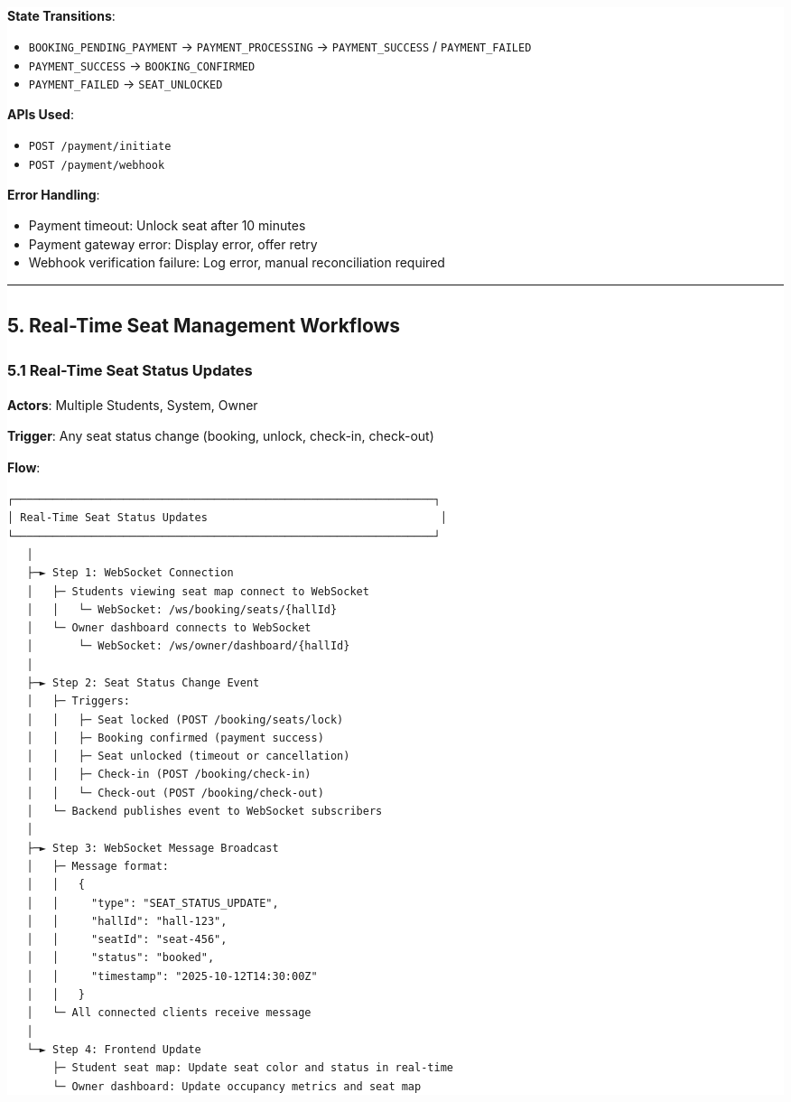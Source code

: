 **State Transitions**:
- `BOOKING_PENDING_PAYMENT` → `PAYMENT_PROCESSING` → `PAYMENT_SUCCESS` / `PAYMENT_FAILED`
- `PAYMENT_SUCCESS` → `BOOKING_CONFIRMED`
- `PAYMENT_FAILED` → `SEAT_UNLOCKED`

**APIs Used**:
- `POST /payment/initiate`
- `POST /payment/webhook`

**Error Handling**:
- Payment timeout: Unlock seat after 10 minutes
- Payment gateway error: Display error, offer retry
- Webhook verification failure: Log error, manual reconciliation required

---

## 5. Real-Time Seat Management Workflows

### 5.1 Real-Time Seat Status Updates

**Actors**: Multiple Students, System, Owner

**Trigger**: Any seat status change (booking, unlock, check-in, check-out)

**Flow**:

```
┌─────────────────────────────────────────────────────────────────┐
│ Real-Time Seat Status Updates                                    │
└─────────────────────────────────────────────────────────────────┘
   │
   ├─► Step 1: WebSocket Connection
   │   ├─ Students viewing seat map connect to WebSocket
   │   │   └─ WebSocket: /ws/booking/seats/{hallId}
   │   └─ Owner dashboard connects to WebSocket
   │       └─ WebSocket: /ws/owner/dashboard/{hallId}
   │
   ├─► Step 2: Seat Status Change Event
   │   ├─ Triggers:
   │   │   ├─ Seat locked (POST /booking/seats/lock)
   │   │   ├─ Booking confirmed (payment success)
   │   │   ├─ Seat unlocked (timeout or cancellation)
   │   │   ├─ Check-in (POST /booking/check-in)
   │   │   └─ Check-out (POST /booking/check-out)
   │   └─ Backend publishes event to WebSocket subscribers
   │
   ├─► Step 3: WebSocket Message Broadcast
   │   ├─ Message format:
   │   │   {
   │   │     "type": "SEAT_STATUS_UPDATE",
   │   │     "hallId": "hall-123",
   │   │     "seatId": "seat-456",
   │   │     "status": "booked",
   │   │     "timestamp": "2025-10-12T14:30:00Z"
   │   │   }
   │   └─ All connected clients receive message
   │
   └─► Step 4: Frontend Update
       ├─ Student seat map: Update seat color and status in real-time
       └─ Owner dashboard: Update occupancy metrics and seat map
```
